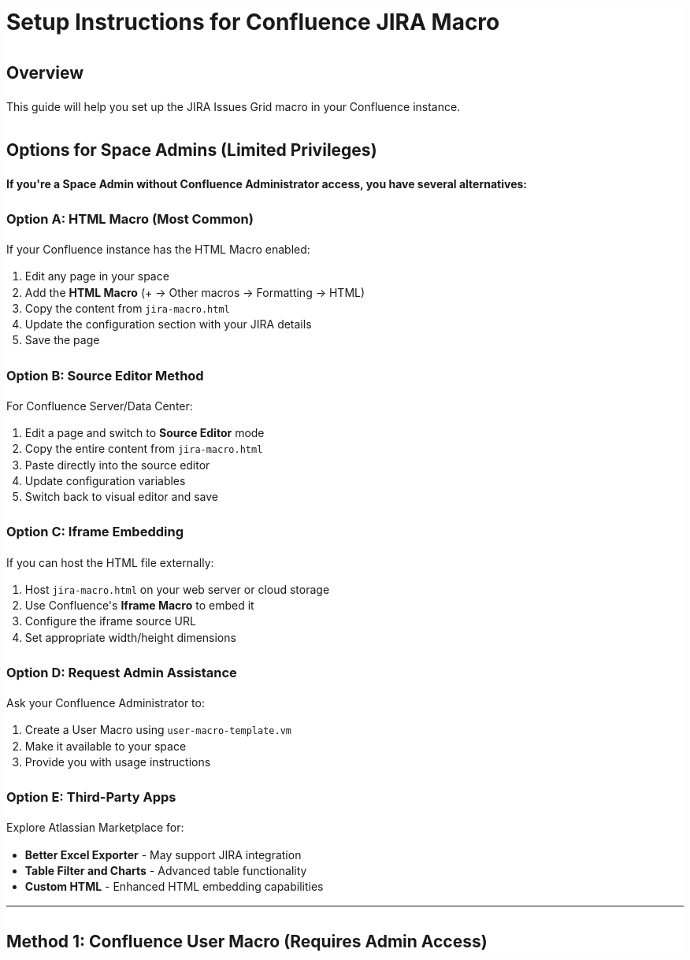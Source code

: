 # Setup Instructions for Confluence JIRA Macro

## Overview
This guide will help you set up the JIRA Issues Grid macro in your Confluence instance.

## Options for Space Admins (Limited Privileges)

**If you're a Space Admin without Confluence Administrator access, you have several alternatives:**

### Option A: HTML Macro (Most Common)
If your Confluence instance has the HTML Macro enabled:
1. Edit any page in your space
2. Add the **HTML Macro** (+ → Other macros → Formatting → HTML)
3. Copy the content from `jira-macro.html`
4. Update the configuration section with your JIRA details
5. Save the page

### Option B: Source Editor Method
For Confluence Server/Data Center:
1. Edit a page and switch to **Source Editor** mode
2. Copy the entire content from `jira-macro.html`
3. Paste directly into the source editor
4. Update configuration variables
5. Switch back to visual editor and save

### Option C: Iframe Embedding
If you can host the HTML file externally:
1. Host `jira-macro.html` on your web server or cloud storage
2. Use Confluence's **Iframe Macro** to embed it
3. Configure the iframe source URL
4. Set appropriate width/height dimensions

### Option D: Request Admin Assistance
Ask your Confluence Administrator to:
1. Create a User Macro using `user-macro-template.vm`
2. Make it available to your space
3. Provide you with usage instructions

### Option E: Third-Party Apps
Explore Atlassian Marketplace for:
- **Better Excel Exporter** - May support JIRA integration
- **Table Filter and Charts** - Advanced table functionality
- **Custom HTML** - Enhanced HTML embedding capabilities

---

## Method 1: Confluence User Macro (Requires Admin Access)

